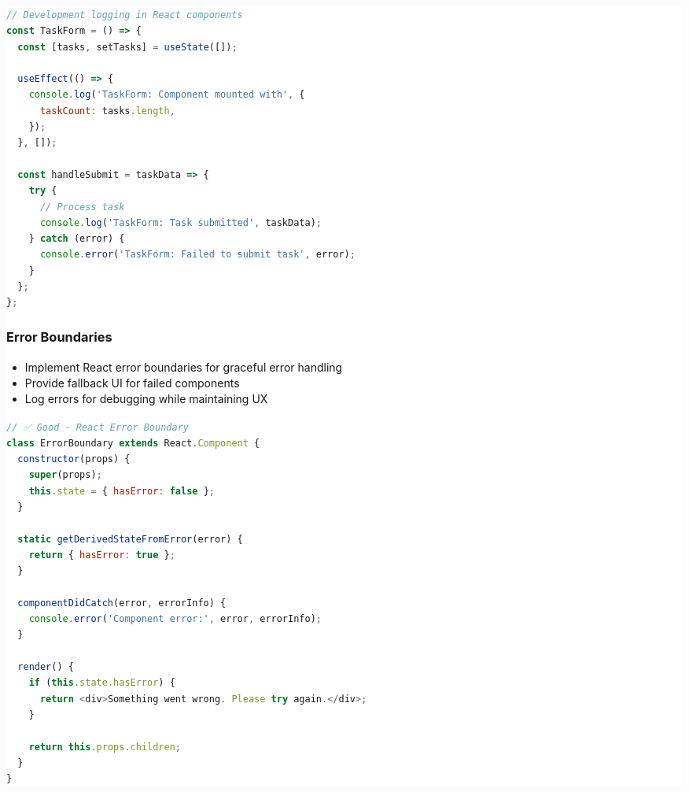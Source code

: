 ```javascript
// Development logging in React components
const TaskForm = () => {
  const [tasks, setTasks] = useState([]);

  useEffect(() => {
    console.log('TaskForm: Component mounted with', {
      taskCount: tasks.length,
    });
  }, []);

  const handleSubmit = taskData => {
    try {
      // Process task
      console.log('TaskForm: Task submitted', taskData);
    } catch (error) {
      console.error('TaskForm: Failed to submit task', error);
    }
  };
};
```

### Error Boundaries

- Implement React error boundaries for graceful error handling
- Provide fallback UI for failed components
- Log errors for debugging while maintaining UX

```javascript
// ✅ Good - React Error Boundary
class ErrorBoundary extends React.Component {
  constructor(props) {
    super(props);
    this.state = { hasError: false };
  }

  static getDerivedStateFromError(error) {
    return { hasError: true };
  }

  componentDidCatch(error, errorInfo) {
    console.error('Component error:', error, errorInfo);
  }

  render() {
    if (this.state.hasError) {
      return <div>Something went wrong. Please try again.</div>;
    }

    return this.props.children;
  }
}
```
